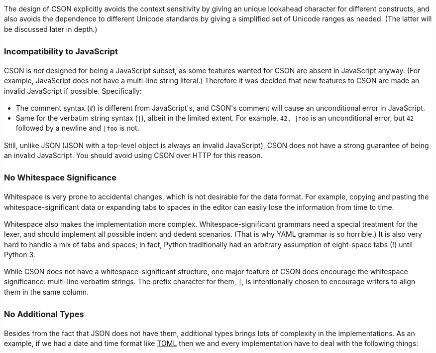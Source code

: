 The design of CSON explicitly avoids the context sensitivity
by giving an unique lookahead character for different constructs,
and also avoids the dependence to different Unicode standards
by giving a simplified set of Unicode ranges as needed.
(The latter will be discussed later in depth.)

### Incompatibility to JavaScript

CSON is *not* designed for being a JavaScript subset,
as some features wanted for CSON are absent in JavaScript anyway.
(For example, JavaScript does not have a multi-line string literal.)
Therefore it was decided that
new features to CSON are made an invalid JavaScript if possible.
Specifically:

- The comment syntax (`#`) is different from JavaScript's,
  and CSON's comment will cause an unconditional error in JavaScript.
- Same for the verbatim string syntax (`|`), albeit in the limited extent.
  For example, `42, |foo` is an unconditional error,
  but `42` followed by a newline and `|foo` is not.

Still, unlike JSON
(JSON with a top-level object is always an invalid JavaScript),
CSON does not have a strong guarantee of being an invalid JavaScript.
You should avoid using CSON over HTTP for this reason.

### No Whitespace Significance

Whitespace is very prone to accidental changes,
which is not desirable for the data format.
For example, copying and pasting the whitespace-significant data
or expanding tabs to spaces in the editor
can easily lose the information from time to time.

Whitespace also makes the implementation more complex.
Whitespace-significant grammars need a special treatment for the lexer,
and should implement all possible indent and dedent scenarios.
(That is why YAML grammar is so horrible.)
It is also very hard to handle a mix of tabs and spaces;
in fact, Python traditionally had an arbitrary assumption of
eight-space tabs (!) until Python 3.

While CSON does not have a whitespace-significant structure,
one major feature of CSON does encourage the whitespace significance:
multi-line verbatim strings.
The prefix character for them, `|`, is intentionally chosen
to encourage writers to align them in the same column.

### No Additional Types

Besides from the fact that JSON does not have them,
additional types brings lots of complexity in the implementations.
As an example,
if we had a date and time format like [TOML]
then we and every implementation have to deal with the following things:


[json]: http://json.org/
[crockford-on-evil]: https://en.wikipedia.org/wiki/Douglas_Crockford#Criticism
[kang-seonghoon]: http://mearie.org/
[RFC 4627]: http://tools.ietf.org/html/rfc4627
[YAML]: http://yaml.org/
[TOML]: https://github.com/mojombo/toml/
[ISO 8601]: https://en.wikipedia.org/wiki/ISO_8601
[lugm-time]: http://naggum.no/lugm-time.html
[JSPON]: http://www.jspon.org/